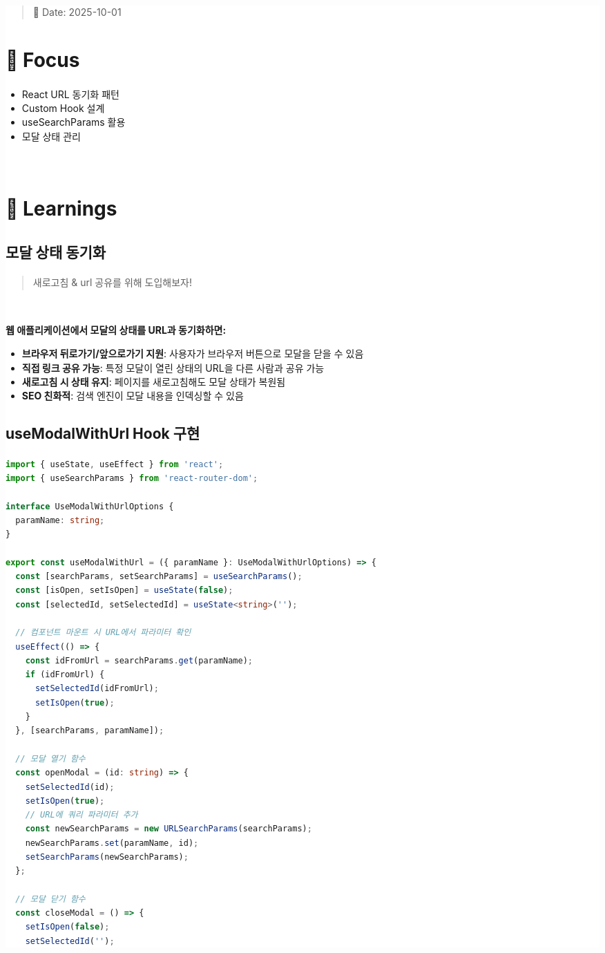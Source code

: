 > 📅 Date: 2025-10-01

# 📌 Focus
- React URL 동기화 패턴
- Custom Hook 설계
- useSearchParams 활용
- 모달 상태 관리

<br />

# 📝 Learnings

## 모달 상태 동기화
> 새로고침 & url 공유를 위해 도입해보자! 

<br />

**웹 애플리케이션에서 모달의 상태를 URL과 동기화하면:**

- **브라우저 뒤로가기/앞으로가기 지원**: 사용자가 브라우저 버튼으로 모달을 닫을 수 있음
- **직접 링크 공유 가능**: 특정 모달이 열린 상태의 URL을 다른 사람과 공유 가능
- **새로고침 시 상태 유지**: 페이지를 새로고침해도 모달 상태가 복원됨
- **SEO 친화적**: 검색 엔진이 모달 내용을 인덱싱할 수 있음

## useModalWithUrl Hook 구현

```ts
import { useState, useEffect } from 'react';
import { useSearchParams } from 'react-router-dom';

interface UseModalWithUrlOptions {
  paramName: string;
}

export const useModalWithUrl = ({ paramName }: UseModalWithUrlOptions) => {
  const [searchParams, setSearchParams] = useSearchParams();
  const [isOpen, setIsOpen] = useState(false);
  const [selectedId, setSelectedId] = useState<string>('');

  // 컴포넌트 마운트 시 URL에서 파라미터 확인
  useEffect(() => {
    const idFromUrl = searchParams.get(paramName);
    if (idFromUrl) {
      setSelectedId(idFromUrl);
      setIsOpen(true);
    }
  }, [searchParams, paramName]);

  // 모달 열기 함수
  const openModal = (id: string) => {
    setSelectedId(id);
    setIsOpen(true);
    // URL에 쿼리 파라미터 추가
    const newSearchParams = new URLSearchParams(searchParams);
    newSearchParams.set(paramName, id);
    setSearchParams(newSearchParams);
  };

  // 모달 닫기 함수
  const closeModal = () => {
    setIsOpen(false);
    setSelectedId('');
```
